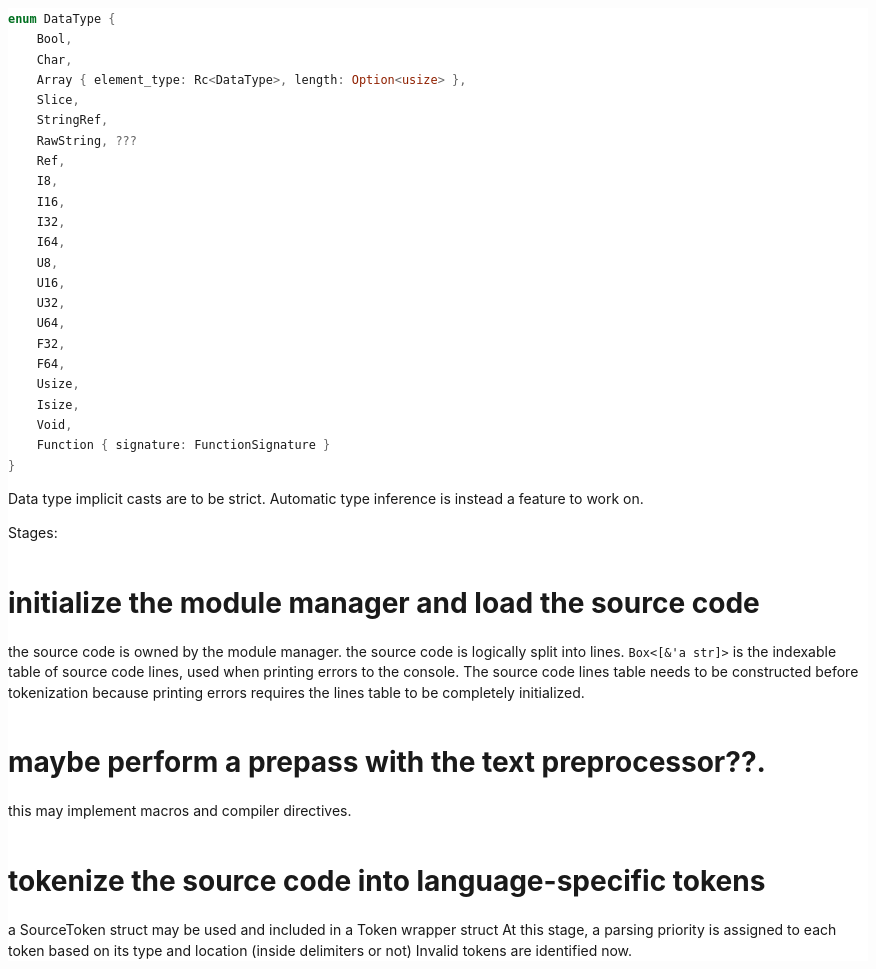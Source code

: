 
```rust
enum DataType {
    Bool,
    Char,
    Array { element_type: Rc<DataType>, length: Option<usize> },
    Slice,
    StringRef,
    RawString, ???
    Ref,
    I8,
    I16,
    I32,
    I64,
    U8,
    U16,
    U32,
    U64,
    F32,
    F64,
    Usize,
    Isize,
    Void,
    Function { signature: FunctionSignature }
}
```

Data type implicit casts are to be strict.
Automatic type inference is instead a feature to work on.



Stages:

# initialize the module manager and load the source code
the source code is owned by the module manager.
the source code is logically split into lines.
`Box<[&'a str]>` is the indexable table of source code lines, used when printing errors to the console.
The source code lines table needs to be constructed before tokenization because printing errors requires the lines table to be completely initialized.

# maybe perform a prepass with the text preprocessor??.
this may implement macros and compiler directives.

# tokenize the source code into language-specific tokens
a SourceToken struct may be used and included in a Token wrapper struct
At this stage, a parsing priority is assigned to each token based on its type and location (inside delimiters or not)
Invalid tokens are identified now.
